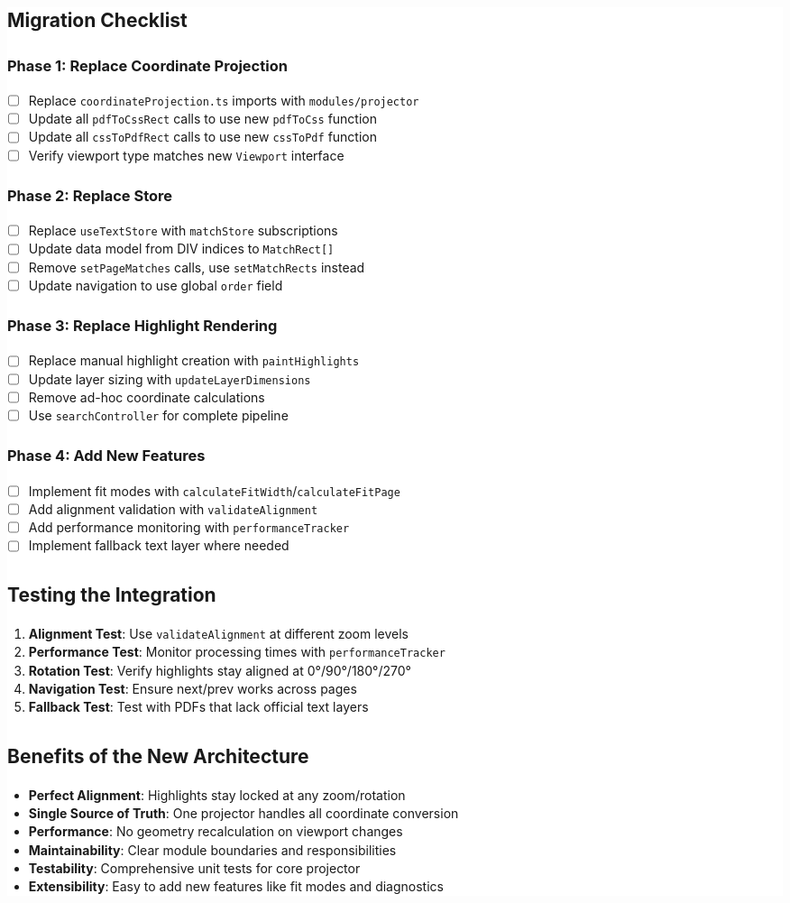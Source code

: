 ## Migration Checklist

### Phase 1: Replace Coordinate Projection
- [ ] Replace `coordinateProjection.ts` imports with `modules/projector`
- [ ] Update all `pdfToCssRect` calls to use new `pdfToCss` function
- [ ] Update all `cssToPdfRect` calls to use new `cssToPdf` function
- [ ] Verify viewport type matches new `Viewport` interface

### Phase 2: Replace Store
- [ ] Replace `useTextStore` with `matchStore` subscriptions
- [ ] Update data model from DIV indices to `MatchRect[]`
- [ ] Remove `setPageMatches` calls, use `setMatchRects` instead
- [ ] Update navigation to use global `order` field

### Phase 3: Replace Highlight Rendering
- [ ] Replace manual highlight creation with `paintHighlights`
- [ ] Update layer sizing with `updateLayerDimensions`
- [ ] Remove ad-hoc coordinate calculations
- [ ] Use `searchController` for complete pipeline

### Phase 4: Add New Features
- [ ] Implement fit modes with `calculateFitWidth`/`calculateFitPage`
- [ ] Add alignment validation with `validateAlignment`
- [ ] Add performance monitoring with `performanceTracker`
- [ ] Implement fallback text layer where needed

## Testing the Integration

1. **Alignment Test**: Use `validateAlignment` at different zoom levels
2. **Performance Test**: Monitor processing times with `performanceTracker`
3. **Rotation Test**: Verify highlights stay aligned at 0°/90°/180°/270°
4. **Navigation Test**: Ensure next/prev works across pages
5. **Fallback Test**: Test with PDFs that lack official text layers

## Benefits of the New Architecture

- **Perfect Alignment**: Highlights stay locked at any zoom/rotation
- **Single Source of Truth**: One projector handles all coordinate conversion
- **Performance**: No geometry recalculation on viewport changes
- **Maintainability**: Clear module boundaries and responsibilities
- **Testability**: Comprehensive unit tests for core projector
- **Extensibility**: Easy to add new features like fit modes and diagnostics
